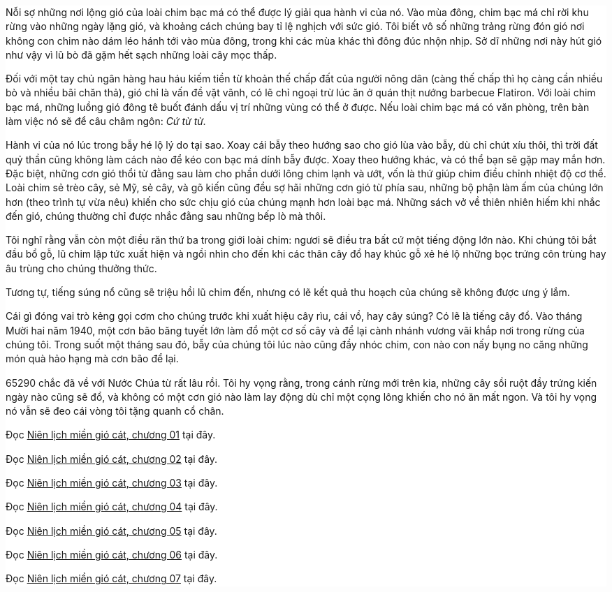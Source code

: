 Nỗi sợ những nơi lộng gió của loài chim bạc má có thể được lý giải qua hành vi của nó. Vào mùa đông, chim bạc má chỉ rời khu rừng vào những ngày lặng gió, và khoảng cách chúng bay tỉ lệ nghịch với sức gió. Tôi biết vô số những trảng rừng đón gió nơi không con chim nào dám léo hánh tới vào mùa đông, trong khi các mùa khác thì đông đúc nhộn nhịp. Sở dĩ những nơi này hút gió như vậy vì lũ bò đã gặm hết sạch những loài cây mọc thấp.

Đối với một tay chủ ngân hàng hau háu kiếm tiền từ khoản thế chấp đất của người nông dân (càng thế chấp thì họ càng cần nhiều bò và nhiều bãi chăn thả), gió chỉ là vấn đề vặt vãnh, có lẽ chỉ ngoại trừ lúc ăn ở quán thịt nướng barbecue Flatiron. Với loài chim bạc má, những luồng gió đông tê buốt đánh dấu vị trí những vùng có thể ở được. Nếu loài chim bạc má có văn phòng, trên bàn làm việc nó sẽ để câu châm ngôn: _Cứ từ từ._

Hành vi của nó lúc trong bẫy hé lộ lý do tại sao. Xoay cái bẫy theo hướng sao cho gió lùa vào bẫy, dù chỉ chút xíu thôi, thì trời đất quỷ thần cũng không làm cách nào để kéo con bạc má dính bẫy được. Xoay theo hướng khác, và có thể bạn sẽ gặp may mắn hơn. Đặc biệt, những cơn gió thổi từ đằng sau làm cho phần dưới lông chim lạnh và ướt, vốn là thứ giúp chim điều chỉnh nhiệt độ cơ thể. Loài chim sẻ trèo cây, sẻ Mỹ, sẻ cây, và gõ kiến cũng đều sợ hãi những cơn gió từ phía sau, những bộ phận làm ấm của chúng lớn hơn (theo trình tự vừa nêu) khiến cho sức chịu gió của chúng mạnh hơn loài bạc má. Những sách vở về thiên nhiên hiếm khi nhắc đến gió, chúng thường chỉ được nhắc đằng sau những bếp lò mà thôi.

Tôi nghĩ rằng vẫn còn một điều răn thứ ba trong giới loài chim: ngươi sẽ điều tra bất cứ một tiếng động lớn nào. Khi chúng tôi bắt đầu bổ gỗ, lũ chim lập tức xuất hiện và ngồi nhìn cho đến khi các thân cây đổ hay khúc gỗ xẻ hé lộ những bọc trứng côn trùng hay âu trùng cho chúng thưởng thức.

Tương tự, tiếng súng nổ cũng sẽ triệu hồi lũ chim đến, nhưng có lẽ kết quả thu hoạch của chúng sẽ không được ưng ý lắm.

Cái gì đóng vai trò kẻng gọi cơm cho chúng trước khi xuất hiệu cây rìu, cái vồ, hay cây súng? Có lẽ là tiếng cây đổ. Vào tháng Mười hai năm 1940, một cơn bão băng tuyết lớn làm đổ một cơ số cây và để lại cành nhánh vương vãi khắp nơi trong rừng của chúng tôi. Trong suốt một tháng sau đó, bẫy của chúng tôi lúc nào cũng đầy nhóc chim, con nào con nấy bụng no căng những món quà hảo hạng mà cơn bão để lại.

65290 chắc đã về với Nước Chúa từ rất lâu rồi. Tôi hy vọng rằng, trong cánh rừng mới trên kia, những cây sồi ruột đầy trứng kiến ngày nào cũng sẽ đổ, và không có một cơn gió nào làm lay động dù chỉ một cọng lông khiến cho nó ăn mất ngon. Và tôi hy vọng nó vẫn sẽ đeo cái vòng tôi tặng quanh cổ chân.

Đọc [Niên lịch miền gió cát, chương 01](https://nhavantuonglai.com/article/nien-lich-mien-gio-cat-chuong-01) tại đây.

Đọc [Niên lịch miền gió cát, chương 02](https://nhavantuonglai.com/article/nien-lich-mien-gio-cat-chuong-02) tại đây.

Đọc [Niên lịch miền gió cát, chương 03](https://nhavantuonglai.com/article/nien-lich-mien-gio-cat-chuong-03) tại đây.

Đọc [Niên lịch miền gió cát, chương 04](https://nhavantuonglai.com/article/nien-lich-mien-gio-cat-chuong-04) tại đây.

Đọc [Niên lịch miền gió cát, chương 05](https://nhavantuonglai.com/article/nien-lich-mien-gio-cat-chuong-05) tại đây.

Đọc [Niên lịch miền gió cát, chương 06](https://nhavantuonglai.com/article/nien-lich-mien-gio-cat-chuong-06) tại đây.

Đọc [Niên lịch miền gió cát, chương 07](https://nhavantuonglai.com/article/nien-lich-mien-gio-cat-chuong-07) tại đây.
